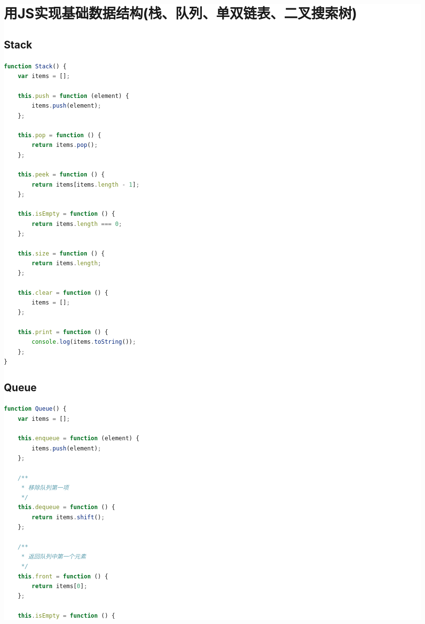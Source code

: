 # 用JS实现基础数据结构(栈、队列、单双链表、二叉搜索树)

## Stack
```js
function Stack() {
    var items = [];

    this.push = function (element) {
        items.push(element);
    };

    this.pop = function () {
        return items.pop();
    };

    this.peek = function () {
        return items[items.length - 1];
    };

    this.isEmpty = function () {
        return items.length === 0;
    };

    this.size = function () {
        return items.length;
    };

    this.clear = function () {
        items = [];
    };

    this.print = function () {
        console.log(items.toString());
    };
}
```

## Queue
```js
function Queue() {
    var items = [];

    this.enqueue = function (element) {
        items.push(element);
    };

    /**
     * 移除队列第一项
     */
    this.dequeue = function () {
        return items.shift();
    };

    /**
     * 返回队列中第一个元素
     */
    this.front = function () {
        return items[0];
    };

    this.isEmpty = function () {
```